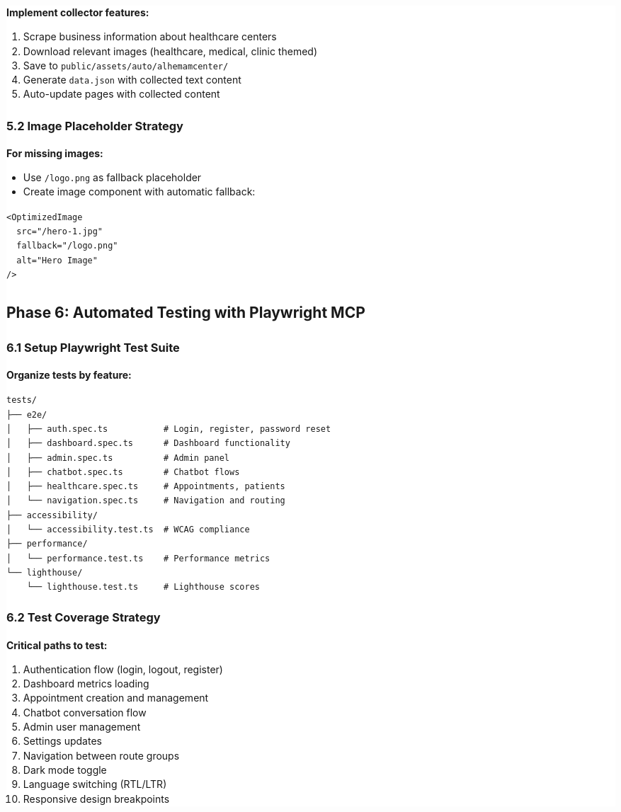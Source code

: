 **Implement collector features:**

1. Scrape business information about healthcare centers
2. Download relevant images (healthcare, medical, clinic themed)
3. Save to `public/assets/auto/alhemamcenter/`
4. Generate `data.json` with collected text content
5. Auto-update pages with collected content

### 5.2 Image Placeholder Strategy

**For missing images:**

- Use `/logo.png` as fallback placeholder
- Create image component with automatic fallback:
```tsx
<OptimizedImage 
  src="/hero-1.jpg" 
  fallback="/logo.png" 
  alt="Hero Image"
/>
```


## Phase 6: Automated Testing with Playwright MCP

### 6.1 Setup Playwright Test Suite

**Organize tests by feature:**

```
tests/
├── e2e/
│   ├── auth.spec.ts           # Login, register, password reset
│   ├── dashboard.spec.ts      # Dashboard functionality
│   ├── admin.spec.ts          # Admin panel
│   ├── chatbot.spec.ts        # Chatbot flows
│   ├── healthcare.spec.ts     # Appointments, patients
│   └── navigation.spec.ts     # Navigation and routing
├── accessibility/
│   └── accessibility.test.ts  # WCAG compliance
├── performance/
│   └── performance.test.ts    # Performance metrics
└── lighthouse/
    └── lighthouse.test.ts     # Lighthouse scores
```

### 6.2 Test Coverage Strategy

**Critical paths to test:**

1. Authentication flow (login, logout, register)
2. Dashboard metrics loading
3. Appointment creation and management
4. Chatbot conversation flow
5. Admin user management
6. Settings updates
7. Navigation between route groups
8. Dark mode toggle
9. Language switching (RTL/LTR)
10. Responsive design breakpoints
